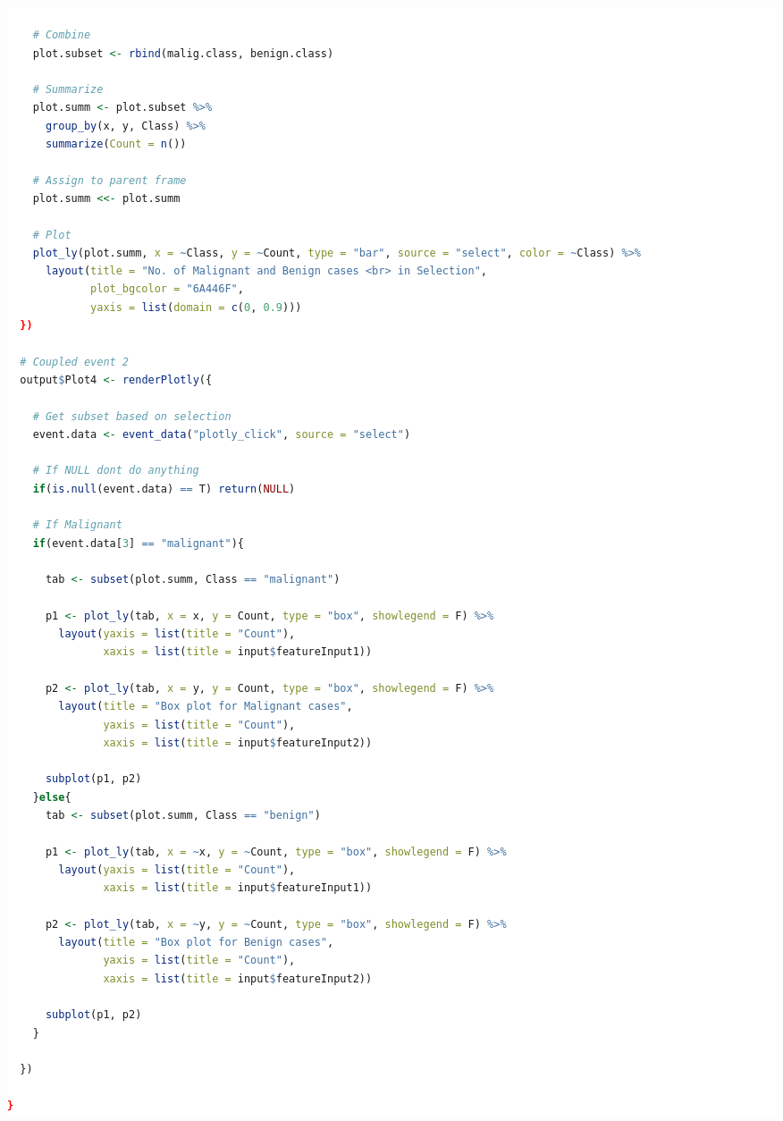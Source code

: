 ```r

    # Combine
    plot.subset <- rbind(malig.class, benign.class)

    # Summarize
    plot.summ <- plot.subset %>%
      group_by(x, y, Class) %>%
      summarize(Count = n())

    # Assign to parent frame
    plot.summ <<- plot.summ

    # Plot
    plot_ly(plot.summ, x = ~Class, y = ~Count, type = "bar", source = "select", color = ~Class) %>%
      layout(title = "No. of Malignant and Benign cases <br> in Selection",
             plot_bgcolor = "6A446F",
             yaxis = list(domain = c(0, 0.9)))
  })

  # Coupled event 2
  output$Plot4 <- renderPlotly({

    # Get subset based on selection
    event.data <- event_data("plotly_click", source = "select")

    # If NULL dont do anything
    if(is.null(event.data) == T) return(NULL)

    # If Malignant
    if(event.data[3] == "malignant"){

      tab <- subset(plot.summ, Class == "malignant")

      p1 <- plot_ly(tab, x = x, y = Count, type = "box", showlegend = F) %>%
        layout(yaxis = list(title = "Count"),
               xaxis = list(title = input$featureInput1))

      p2 <- plot_ly(tab, x = y, y = Count, type = "box", showlegend = F) %>%
        layout(title = "Box plot for Malignant cases",
               yaxis = list(title = "Count"),
               xaxis = list(title = input$featureInput2))

      subplot(p1, p2)
    }else{
      tab <- subset(plot.summ, Class == "benign")

      p1 <- plot_ly(tab, x = ~x, y = ~Count, type = "box", showlegend = F) %>%
        layout(yaxis = list(title = "Count"),
               xaxis = list(title = input$featureInput1))

      p2 <- plot_ly(tab, x = ~y, y = ~Count, type = "box", showlegend = F) %>%
        layout(title = "Box plot for Benign cases",
               yaxis = list(title = "Count"),
               xaxis = list(title = input$featureInput2))

      subplot(p1, p2)
    }

  })

}
```

